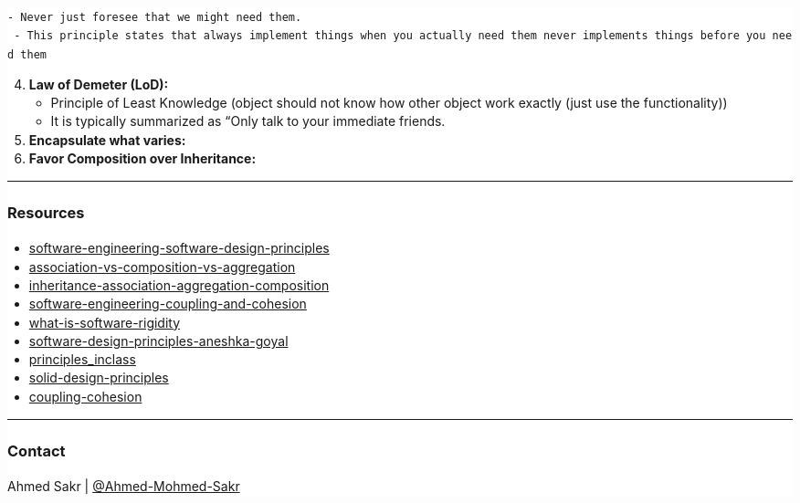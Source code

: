     - Never just foresee that we might need them.
     - This principle states that always implement things when you actually need them never implements things before you need them
4. **Law of Demeter (LoD):**
    - Principle of Least Knowledge (object should not know how other object work exactly (just use the functionality))
    - It is typically summarized as “Only talk to your immediate friends.
5. **Encapsulate what varies:**
6. **Favor Composition over Inheritance:**


---

### Resources
* [software-engineering-software-design-principles](https://www.javatpoint.com/software-engineering-software-design-principles)
* [association-vs-composition-vs-aggregation](https://javarevisited.blogspot.com/2014/02/ifference-between-association-vs-composition-vs-aggregation.html)
* [inheritance-association-aggregation-composition](http://dotnetlearners.com/blogs/inheritance-association-aggregation-composition)
* [software-engineering-coupling-and-cohesion](https://www.javatpoint.com/software-engineering-coupling-and-cohesion)
* [what-is-software-rigidity](https://olaf-thielke.medium.com/what-is-software-rigidity-e8b6ea53bc74)
* [software-design-principles-aneshka-goyal](https://www.linkedin.com/pulse/software-design-principles-aneshka-goyal/)
* [principles_inclass](http://www.cs.mun.ca/~av/courses/5895-current/manual_uploads/principles_inclass.pdf)
* [solid-design-principles](https://medium.com/@trionamoynihan/solid-design-principles-eec367b2b8#:~:text=Martin%20has%20identified%204%20major,fragility%2C%20immobility%2C%20and%20viscosity)
* [coupling-cohesion](https://feature-sliced.design/docs/reference/isolation/coupling-cohesion)
---

### Contact
Ahmed Sakr | [@Ahmed-Mohmed-Sakr](https://github.com/Ahmed-Mohmed-Sakr)
